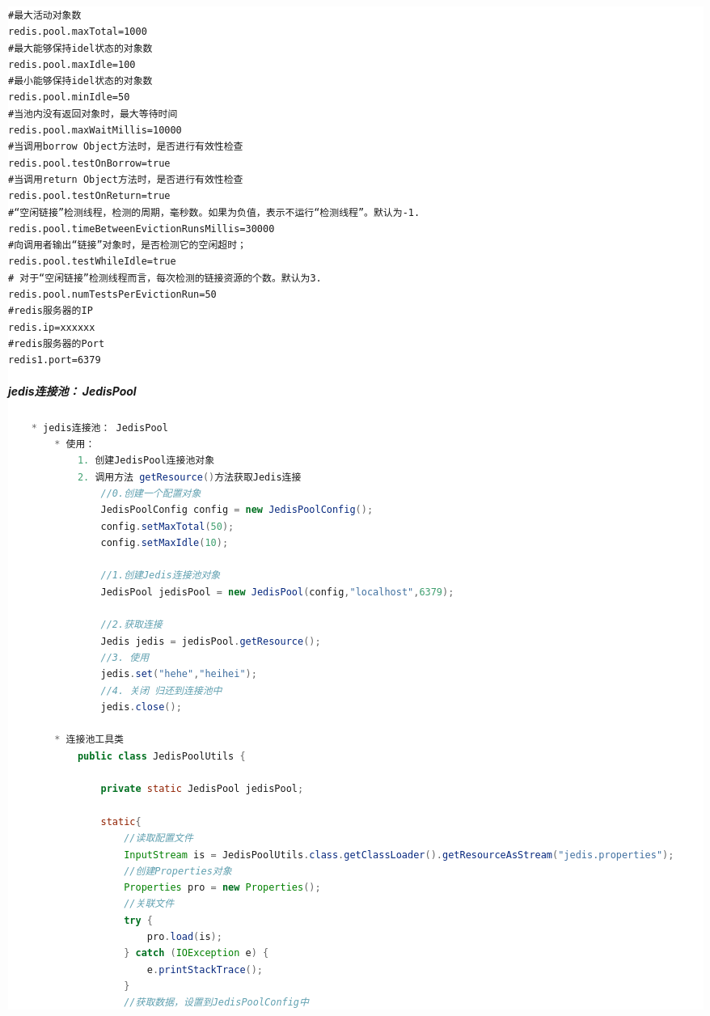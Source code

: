 ```properties
#最大活动对象数     
redis.pool.maxTotal=1000    
#最大能够保持idel状态的对象数      
redis.pool.maxIdle=100  
#最小能够保持idel状态的对象数   
redis.pool.minIdle=50    
#当池内没有返回对象时，最大等待时间    
redis.pool.maxWaitMillis=10000    
#当调用borrow Object方法时，是否进行有效性检查    
redis.pool.testOnBorrow=true    
#当调用return Object方法时，是否进行有效性检查    
redis.pool.testOnReturn=true  
#“空闲链接”检测线程，检测的周期，毫秒数。如果为负值，表示不运行“检测线程”。默认为-1.  
redis.pool.timeBetweenEvictionRunsMillis=30000  
#向调用者输出“链接”对象时，是否检测它的空闲超时；  
redis.pool.testWhileIdle=true  
# 对于“空闲链接”检测线程而言，每次检测的链接资源的个数。默认为3.  
redis.pool.numTestsPerEvictionRun=50  
#redis服务器的IP    
redis.ip=xxxxxx  
#redis服务器的Port    
redis1.port=6379   
```

##### jedis连接池： JedisPool

```java
	* jedis连接池： JedisPool
		* 使用：
			1. 创建JedisPool连接池对象
			2. 调用方法 getResource()方法获取Jedis连接
				//0.创建一个配置对象
		        JedisPoolConfig config = new JedisPoolConfig();
		        config.setMaxTotal(50);
		        config.setMaxIdle(10);
		
		        //1.创建Jedis连接池对象
		        JedisPool jedisPool = new JedisPool(config,"localhost",6379);
		
		        //2.获取连接
		        Jedis jedis = jedisPool.getResource();
		        //3. 使用
		        jedis.set("hehe","heihei");
		        //4. 关闭 归还到连接池中
		        jedis.close();
		
		* 连接池工具类
			public class JedisPoolUtils {

			    private static JedisPool jedisPool;
			
			    static{
			        //读取配置文件
			        InputStream is = JedisPoolUtils.class.getClassLoader().getResourceAsStream("jedis.properties");
			        //创建Properties对象
			        Properties pro = new Properties();
			        //关联文件
			        try {
			            pro.load(is);
			        } catch (IOException e) {
			            e.printStackTrace();
			        }
			        //获取数据，设置到JedisPoolConfig中
```